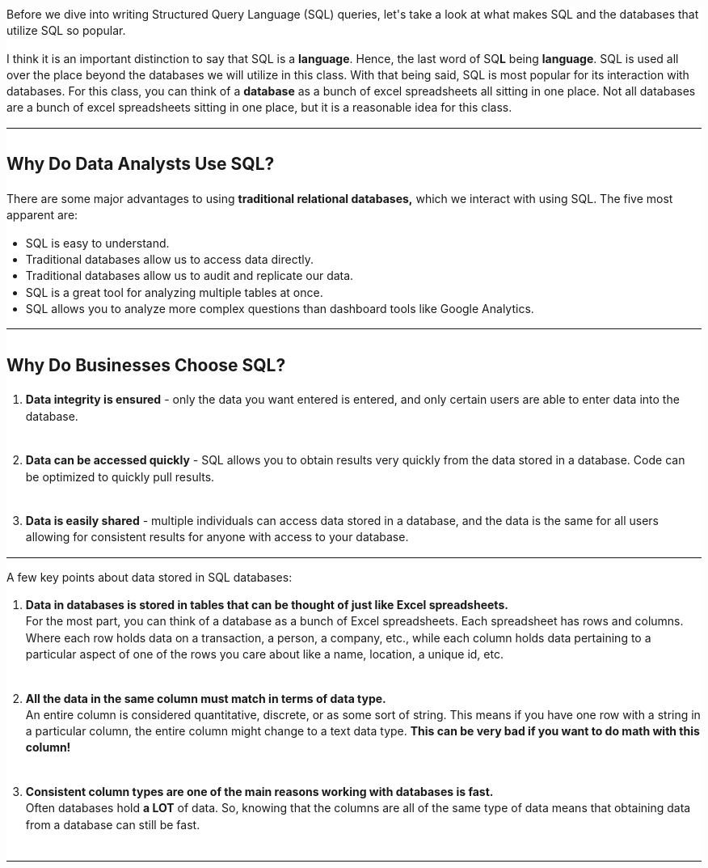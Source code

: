 <p>Before we dive into writing Structured Query Language (SQL) queries, let's take a look at what makes SQL and the databases that utilize SQL so popular.  </p>
<p>I think it is an important distinction to say that SQL is a <strong>language</strong>.  Hence, the last word of SQ<strong>L</strong> being <strong>language</strong>.  SQL is used all over the place beyond the databases we will utilize in this class.  With that being said, SQL is most popular for its interaction with databases.  For this class, you can think of a <strong>database</strong> as a bunch of excel spreadsheets all sitting in one place.  Not all databases are a bunch of excel spreadsheets sitting in one place, but it is a reasonable idea for this class.</p>
  <hr>
<h2 id="why-do-data-analysts-use-sql-">Why Do Data Analysts Use SQL?</h2>
<p>There are some major advantages to using <strong>traditional relational databases,</strong> which we interact with using SQL. The five most apparent are:</p>
<ul>
<li>SQL is easy to understand.</li>
<li>Traditional databases allow us to access data directly.</li>
<li>Traditional databases allow us to audit and replicate our data.</li>
<li>SQL is a great tool for analyzing multiple tables at once.</li>
<li>SQL allows you to analyze more complex questions than dashboard tools like Google Analytics.</li>
</ul>
</div>
  <hr>
<h2 id="why-do-businesses-choose-sql-">Why Do Businesses Choose SQL?</h2>
<ol>
<li><p><strong>Data integrity is ensured</strong> - only the data you want entered is entered, and only certain users are able to enter data into the database. <br><br></p>
</li>
<li><p><strong>Data can be accessed quickly</strong> - SQL allows you to obtain results very quickly from the data stored in a database.  Code can be optimized to quickly pull results.  <br><br></p>
</li>
<li><p><strong>Data is easily shared</strong> - multiple individuals can access data stored in a database, and the data is the same for all users allowing for consistent results for anyone with access to your database.</p>
</li>
</ol>
</div></div><span></span></div></div></div></div>
<hr>
<div <p>A few key points about data stored in SQL databases:</p>
<ol>
<li><p><strong>Data in databases is stored in tables that can be thought of just like Excel spreadsheets.</strong> <br>For the most part, you can think of a database as a bunch of Excel spreadsheets.  Each spreadsheet has rows and columns.  Where each row holds data on a transaction, a person, a company, etc., while each column holds data pertaining to a particular aspect of one of the rows you care about like a name, location, a unique id, etc.<br><br></p>
</li>
<li><p><strong>All the data in the same column must match in terms of data type. </strong> <br>An entire column is considered quantitative, discrete, or as some sort of string.  This means if you have one row with a string in a particular column, the entire column might change to a text data type.  <strong>This can be very bad if you want to do math with this column!</strong><br><br></p>
</li>
<li><p><strong>Consistent column types are one of the main reasons working with databases is fast.</strong> <br>Often databases hold <strong>a LOT</strong> of data.  So, knowing that the columns are all of the same type of data means that obtaining data from a database can still be fast.<br><br></p>
</li>
</ol>
</div></div></div></div>
<hr>
